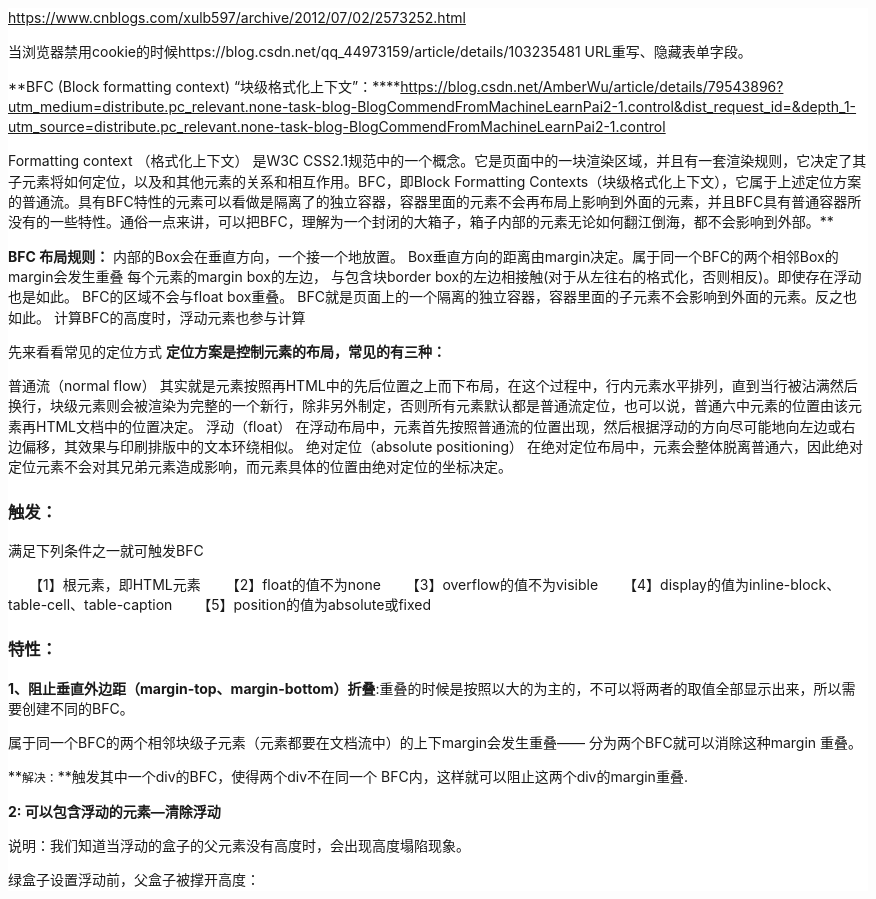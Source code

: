 https://www.cnblogs.com/xulb597/archive/2012/07/02/2573252.html

当浏览器禁用cookie的时候https://blog.csdn.net/qq_44973159/article/details/103235481 URL重写、隐藏表单字段。



**BFC (Block formatting context) “块级格式化上下文”：****https://blog.csdn.net/AmberWu/article/details/79543896?utm_medium=distribute.pc_relevant.none-task-blog-BlogCommendFromMachineLearnPai2-1.control&dist_request_id=&depth_1-utm_source=distribute.pc_relevant.none-task-blog-BlogCommendFromMachineLearnPai2-1.control 

Formatting context （格式化上下文） 是W3C CSS2.1规范中的一个概念。它是页面中的一块渲染区域，并且有一套渲染规则，它决定了其子元素将如何定位，以及和其他元素的关系和相互作用。BFC，即Block Formatting Contexts（块级格式化上下文），它属于上述定位方案的普通流。具有BFC特性的元素可以看做是隔离了的独立容器，容器里面的元素不会再布局上影响到外面的元素，并且BFC具有普通容器所没有的一些特性。通俗一点来讲，可以把BFC，理解为一个封闭的大箱子，箱子内部的元素无论如何翻江倒海，都不会影响到外部。**

**BFC 布局规则：**
内部的Box会在垂直方向，一个接一个地放置。
Box垂直方向的距离由margin决定。属于同一个BFC的两个相邻Box的margin会发生重叠
每个元素的margin box的左边， 与包含块border box的左边相接触(对于从左往右的格式化，否则相反)。即使存在浮动也是如此。
BFC的区域不会与float box重叠。
BFC就是页面上的一个隔离的独立容器，容器里面的子元素不会影响到外面的元素。反之也如此。
计算BFC的高度时，浮动元素也参与计算

先来看看常见的定位方式
**定位方案是控制元素的布局，常见的有三种：**

普通流（normal flow）
其实就是元素按照再HTML中的先后位置之上而下布局，在这个过程中，行内元素水平排列，直到当行被沾满然后换行，块级元素则会被渲染为完整的一个新行，除非另外制定，否则所有元素默认都是普通流定位，也可以说，普通六中元素的位置由该元素再HTML文档中的位置决定。
浮动（float）
在浮动布局中，元素首先按照普通流的位置出现，然后根据浮动的方向尽可能地向左边或右边偏移，其效果与印刷排版中的文本环绕相似。
绝对定位（absolute positioning）
在绝对定位布局中，元素会整体脱离普通六，因此绝对定位元素不会对其兄弟元素造成影响，而元素具体的位置由绝对定位的坐标决定。



### 触发： 

满足下列条件之一就可触发BFC

　　【1】根元素，即HTML元素 
　　【2】float的值不为none 
　　【3】overflow的值不为visible 
　　【4】display的值为inline-block、table-cell、table-caption 
　　【5】position的值为absolute或fixed

### 特性：

**1、阻止垂直外边距（margin-top、margin-bottom）折叠**:重叠的时候是按照以大的为主的，不可以将两者的取值全部显示出来，所以需要创建不同的BFC。

属于同一个BFC的两个相邻块级子元素（元素都要在文档流中）的上下margin会发生重叠—— 分为两个BFC就可以消除这种margin 重叠。

**`解决：`**触发其中一个div的BFC，使得两个div不在同一个 BFC内，这样就可以阻止这两个div的margin重叠.

**2: 可以包含浮动的元素—清除浮动**

说明：我们知道当浮动的盒子的父元素没有高度时，会出现高度塌陷现象。

绿盒子设置浮动前，父盒子被撑开高度：

